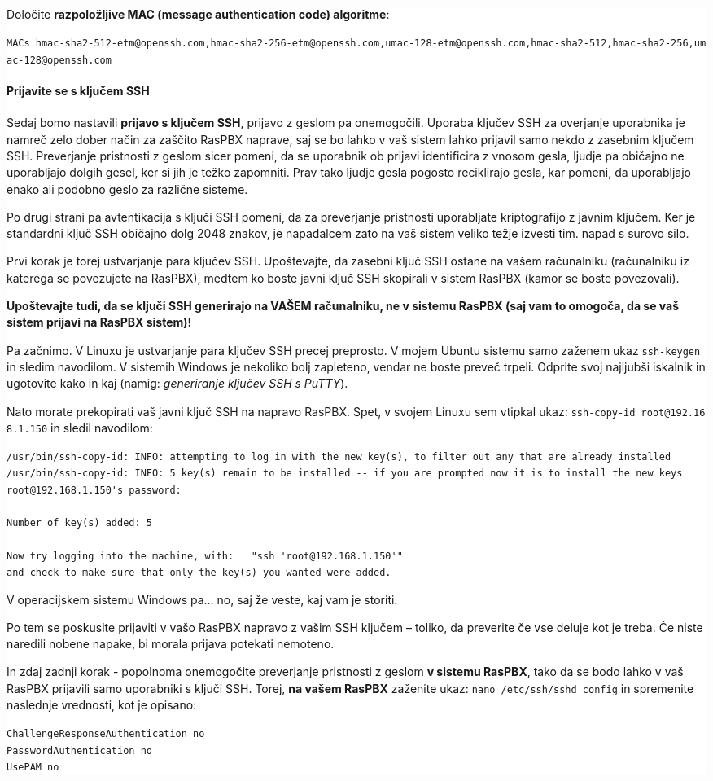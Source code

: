 Določite **razpoložljive MAC (message authentication code) algoritme**:

```ssh-config
MACs hmac-sha2-512-etm@openssh.com,hmac-sha2-256-etm@openssh.com,umac-128-etm@openssh.com,hmac-sha2-512,hmac-sha2-256,umac-128@openssh.com
```

#### Prijavite se s ključem SSH

Sedaj bomo nastavili **prijavo s ključem SSH**, prijavo z geslom pa onemogočili. Uporaba ključev SSH za overjanje uporabnika je namreč zelo dober način za zaščito RasPBX naprave, saj se bo lahko v vaš sistem lahko prijavil samo nekdo z zasebnim ključem SSH. Preverjanje pristnosti z geslom sicer pomeni, da se uporabnik ob prijavi identificira z vnosom gesla, ljudje pa običajno ne uporabljajo dolgih gesel, ker si jih je težko zapomniti. Prav tako ljudje gesla pogosto reciklirajo gesla, kar pomeni, da uporabljajo enako ali podobno geslo za različne sisteme.

Po drugi strani pa avtentikacija s ključi SSH pomeni, da za preverjanje pristnosti uporabljate kriptografijo z javnim ključem. Ker je standardni ključ SSH običajno dolg 2048 znakov, je napadalcem zato na vaš sistem veliko težje izvesti tim. napad s surovo silo.

Prvi korak je torej ustvarjanje para ključev SSH. Upoštevajte, da zasebni ključ SSH ostane na vašem računalniku (računalniku iz katerega se povezujete na RasPBX), medtem ko boste javni ključ SSH skopirali v sistem RasPBX (kamor se boste povezovali).

**Upoštevajte tudi, da se ključi SSH generirajo na VAŠEM računalniku, ne v sistemu RasPBX (saj vam to omogoča, da se vaš sistem prijavi na RasPBX sistem)!**

Pa začnimo. V Linuxu je ustvarjanje para ključev SSH precej preprosto. V mojem Ubuntu sistemu samo zaženem ukaz `ssh-keygen` in sledim navodilom. V sistemih Windows je nekoliko bolj zapleteno, vendar ne boste preveč trpeli. Odprite svoj najljubši iskalnik in ugotovite kako in kaj (namig: *generiranje ključev SSH s PuTTY*).

Nato morate prekopirati vaš javni ključ SSH na napravo RasPBX. Spet, v svojem Linuxu sem vtipkal ukaz: `ssh-copy-id root@192.168.1.150` in sledil navodilom:

    /usr/bin/ssh-copy-id: INFO: attempting to log in with the new key(s), to filter out any that are already installed
    /usr/bin/ssh-copy-id: INFO: 5 key(s) remain to be installed -- if you are prompted now it is to install the new keys
    root@192.168.1.150's password: 
    
    Number of key(s) added: 5
    
    Now try logging into the machine, with:   "ssh 'root@192.168.1.150'"
    and check to make sure that only the key(s) you wanted were added.

V operacijskem sistemu Windows pa... no, saj že veste, kaj vam je storiti.

Po tem se poskusite prijaviti v vašo RasPBX napravo z vašim SSH ključem – toliko, da preverite če vse deluje kot je treba. Če niste naredili nobene napake, bi morala prijava potekati nemoteno.

In zdaj zadnji korak - popolnoma onemogočite preverjanje pristnosti z geslom **v sistemu RasPBX**, tako da se bodo lahko v vaš RasPBX prijavili samo uporabniki s ključi SSH. Torej, **na vašem RasPBX** zaženite ukaz: `nano /etc/ssh/sshd_config` in spremenite naslednje vrednosti, kot je opisano:

```ssh-config
ChallengeResponseAuthentication no
PasswordAuthentication no
UsePAM no
```
